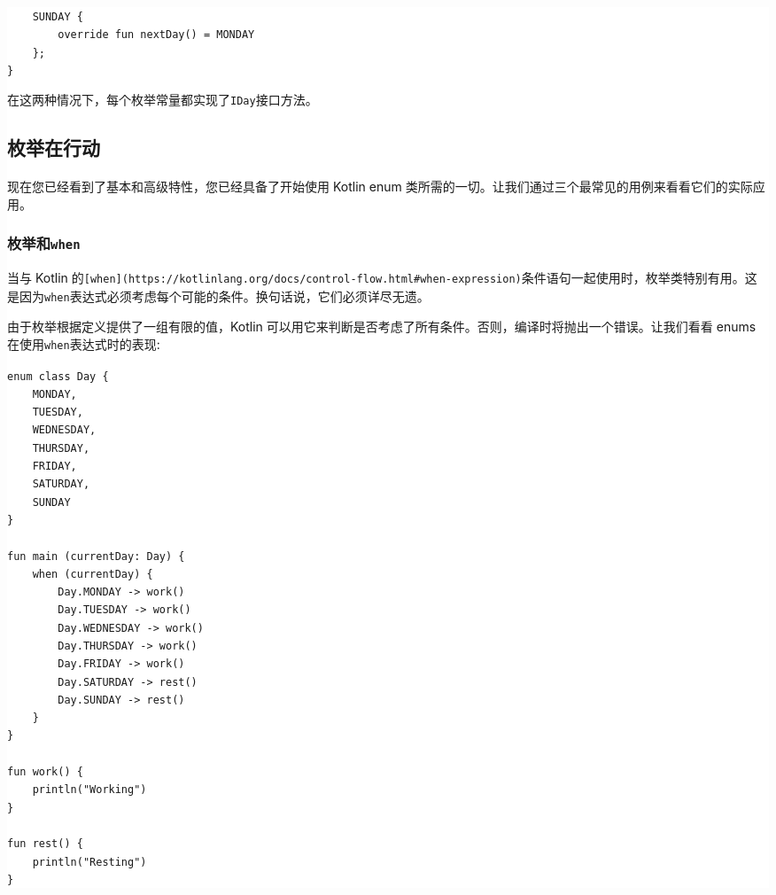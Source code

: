 ```
    SUNDAY {
        override fun nextDay() = MONDAY
    };
}

```

在这两种情况下，每个枚举常量都实现了`IDay`接口方法。

## 枚举在行动

现在您已经看到了基本和高级特性，您已经具备了开始使用 Kotlin enum 类所需的一切。让我们通过三个最常见的用例来看看它们的实际应用。

### 枚举和`when`

当与 Kotlin 的`[when](https://kotlinlang.org/docs/control-flow.html#when-expression)`条件语句一起使用时，枚举类特别有用。这是因为`when`表达式必须考虑每个可能的条件。换句话说，它们必须详尽无遗。

由于枚举根据定义提供了一组有限的值，Kotlin 可以用它来判断是否考虑了所有条件。否则，编译时将抛出一个错误。让我们看看 enums 在使用`when`表达式时的表现:

```
enum class Day {
    MONDAY,
    TUESDAY,
    WEDNESDAY,
    THURSDAY,
    FRIDAY,
    SATURDAY,
    SUNDAY
}

fun main (currentDay: Day) {
    when (currentDay) {
        Day.MONDAY -> work()
        Day.TUESDAY -> work()
        Day.WEDNESDAY -> work()
        Day.THURSDAY -> work()
        Day.FRIDAY -> work()
        Day.SATURDAY -> rest()
        Day.SUNDAY -> rest()
    }
}

fun work() {
    println("Working")
}

fun rest() {
    println("Resting")
}

```
